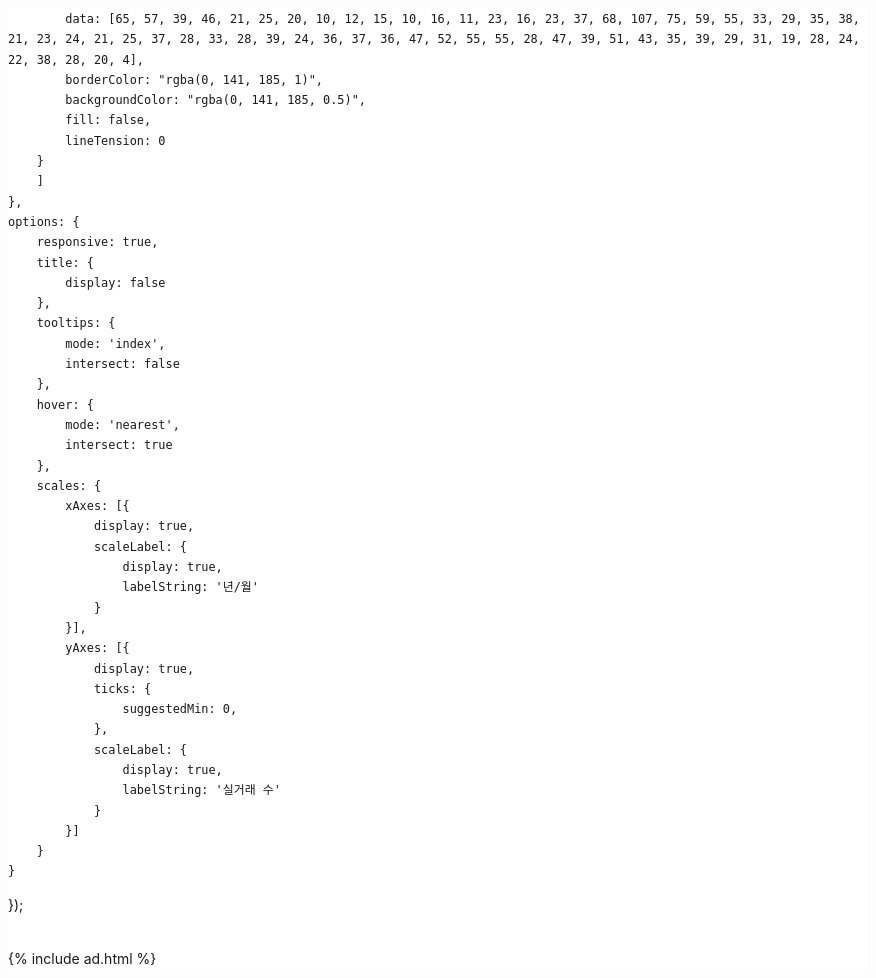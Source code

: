             data: [65, 57, 39, 46, 21, 25, 20, 10, 12, 15, 10, 16, 11, 23, 16, 23, 37, 68, 107, 75, 59, 55, 33, 29, 35, 38, 21, 23, 24, 21, 25, 37, 28, 33, 28, 39, 24, 36, 37, 36, 47, 52, 55, 55, 28, 47, 39, 51, 43, 35, 39, 29, 31, 19, 28, 24, 22, 38, 28, 20, 4],
            borderColor: "rgba(0, 141, 185, 1)",
            backgroundColor: "rgba(0, 141, 185, 0.5)",
            fill: false,
            lineTension: 0
        }
        ]
    },
    options: {
        responsive: true,
        title: {
            display: false
        },
        tooltips: {
            mode: 'index',
            intersect: false
        },
        hover: {
            mode: 'nearest',
            intersect: true
        },
        scales: {
            xAxes: [{
                display: true,
                scaleLabel: {
                    display: true,
                    labelString: '년/월'
                }
            }],
            yAxes: [{
                display: true,
                ticks: {
                    suggestedMin: 0,
                },
                scaleLabel: {
                    display: true,
                    labelString: '실거래 수'
                }
            }]
        }
    }
});

</script>


<br>
{% include ad.html %}
<br>


